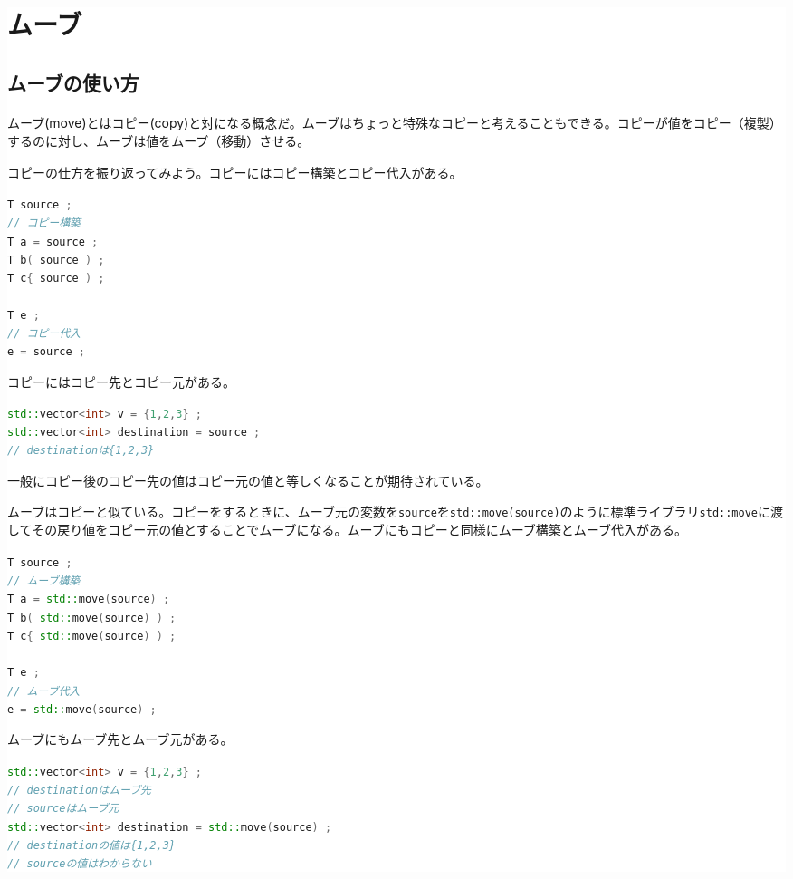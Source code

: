 # ムーブ

## ムーブの使い方

ムーブ(move)とはコピー(copy)と対になる概念だ。ムーブはちょっと特殊なコピーと考えることもできる。コピーが値をコピー（複製）するのに対し、ムーブは値をムーブ（移動）させる。

コピーの仕方を振り返ってみよう。コピーにはコピー構築とコピー代入がある。

~~~c++
T source ;
// コピー構築
T a = source ;
T b( source ) ;
T c{ source ) ;

T e ;
// コピー代入
e = source ;
~~~

コピーにはコピー先とコピー元がある。

~~~c++
std::vector<int> v = {1,2,3} ;
std::vector<int> destination = source ;
// destinationは{1,2,3}
~~~

一般にコピー後のコピー先の値はコピー元の値と等しくなることが期待されている。


ムーブはコピーと似ている。コピーをするときに、ムーブ元の変数を`source`を`std::move(source)`のように標準ライブラリ`std::move`に渡してその戻り値をコピー元の値とすることでムーブになる。ムーブにもコピーと同様にムーブ構築とムーブ代入がある。

~~~c++
T source ;
// ムーブ構築
T a = std::move(source) ;
T b( std::move(source) ) ;
T c{ std::move(source) ) ;

T e ;
// ムーブ代入
e = std::move(source) ;
~~~

ムーブにもムーブ先とムーブ元がある。

~~~c++
std::vector<int> v = {1,2,3} ;
// destinationはムーブ先
// sourceはムーブ元
std::vector<int> destination = std::move(source) ;
// destinationの値は{1,2,3}
// sourceの値はわからない
~~~
